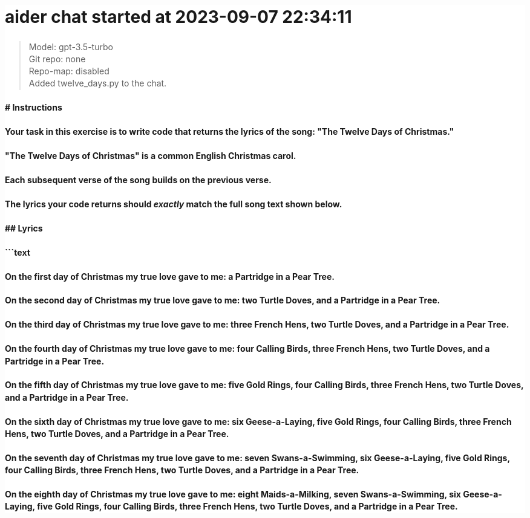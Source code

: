 
# aider chat started at 2023-09-07 22:34:11

> Model: gpt-3.5-turbo  
> Git repo: none  
> Repo-map: disabled  
> Added twelve_days.py to the chat.  

#### # Instructions  
####   
#### Your task in this exercise is to write code that returns the lyrics of the song: "The Twelve Days of Christmas."  
####   
#### "The Twelve Days of Christmas" is a common English Christmas carol.  
#### Each subsequent verse of the song builds on the previous verse.  
####   
#### The lyrics your code returns should _exactly_ match the full song text shown below.  
####   
#### ## Lyrics  
####   
#### ```text  
#### On the first day of Christmas my true love gave to me: a Partridge in a Pear Tree.  
####   
#### On the second day of Christmas my true love gave to me: two Turtle Doves, and a Partridge in a Pear Tree.  
####   
#### On the third day of Christmas my true love gave to me: three French Hens, two Turtle Doves, and a Partridge in a Pear Tree.  
####   
#### On the fourth day of Christmas my true love gave to me: four Calling Birds, three French Hens, two Turtle Doves, and a Partridge in a Pear Tree.  
####   
#### On the fifth day of Christmas my true love gave to me: five Gold Rings, four Calling Birds, three French Hens, two Turtle Doves, and a Partridge in a Pear Tree.  
####   
#### On the sixth day of Christmas my true love gave to me: six Geese-a-Laying, five Gold Rings, four Calling Birds, three French Hens, two Turtle Doves, and a Partridge in a Pear Tree.  
####   
#### On the seventh day of Christmas my true love gave to me: seven Swans-a-Swimming, six Geese-a-Laying, five Gold Rings, four Calling Birds, three French Hens, two Turtle Doves, and a Partridge in a Pear Tree.  
####   
#### On the eighth day of Christmas my true love gave to me: eight Maids-a-Milking, seven Swans-a-Swimming, six Geese-a-Laying, five Gold Rings, four Calling Birds, three French Hens, two Turtle Doves, and a Partridge in a Pear Tree.  
####   